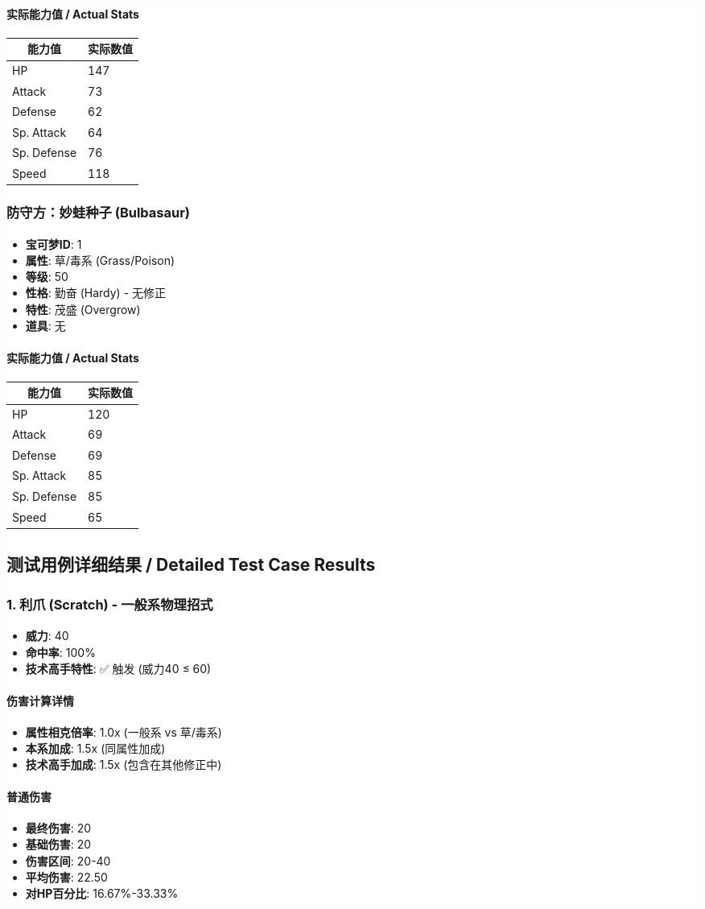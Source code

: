 #### 实际能力值 / Actual Stats
| 能力值 | 实际数值 |
|--------|----------|
| HP | 147 |
| Attack | 73 |
| Defense | 62 |
| Sp. Attack | 64 |
| Sp. Defense | 76 |
| Speed | 118 |

### 防守方：妙蛙种子 (Bulbasaur)
- **宝可梦ID**: 1
- **属性**: 草/毒系 (Grass/Poison)
- **等级**: 50
- **性格**: 勤奋 (Hardy) - 无修正
- **特性**: 茂盛 (Overgrow)
- **道具**: 无

#### 实际能力值 / Actual Stats
| 能力值 | 实际数值 |
|--------|----------|
| HP | 120 |
| Attack | 69 |
| Defense | 69 |
| Sp. Attack | 85 |
| Sp. Defense | 85 |
| Speed | 65 |

## 测试用例详细结果 / Detailed Test Case Results

### 1. 利爪 (Scratch) - 一般系物理招式
- **威力**: 40
- **命中率**: 100%
- **技术高手特性**: ✅ 触发 (威力40 ≤ 60)

#### 伤害计算详情
- **属性相克倍率**: 1.0x (一般系 vs 草/毒系)
- **本系加成**: 1.5x (同属性加成)
- **技术高手加成**: 1.5x (包含在其他修正中)

#### 普通伤害
- **最终伤害**: 20
- **基础伤害**: 20
- **伤害区间**: 20-40
- **平均伤害**: 22.50
- **对HP百分比**: 16.67%-33.33%
